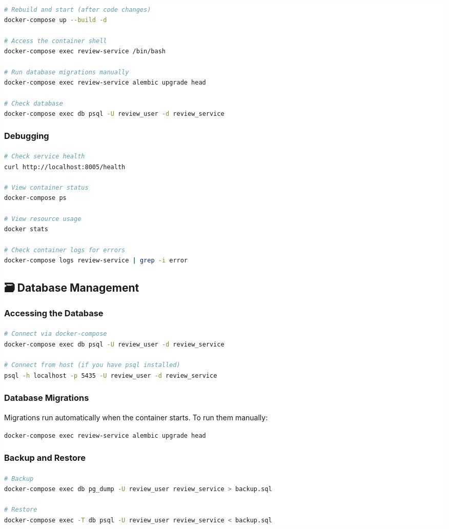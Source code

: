 ```bash
# Rebuild and start (after code changes)
docker-compose up --build -d

# Access the container shell
docker-compose exec review-service /bin/bash

# Run database migrations manually
docker-compose exec review-service alembic upgrade head

# Check database
docker-compose exec db psql -U review_user -d review_service
```

### Debugging

```bash
# Check service health
curl http://localhost:8005/health

# View container status
docker-compose ps

# View resource usage
docker stats

# Check container logs for errors
docker-compose logs review-service | grep -i error
```

## 🗃️ Database Management

### Accessing the Database

```bash
# Connect via docker-compose
docker-compose exec db psql -U review_user -d review_service

# Connect from host (if you have psql installed)
psql -h localhost -p 5435 -U review_user -d review_service
```

### Database Migrations

Migrations run automatically when the container starts. To run them manually:

```bash
docker-compose exec review-service alembic upgrade head
```

### Backup and Restore

```bash
# Backup
docker-compose exec db pg_dump -U review_user review_service > backup.sql

# Restore
docker-compose exec -T db psql -U review_user review_service < backup.sql
```
